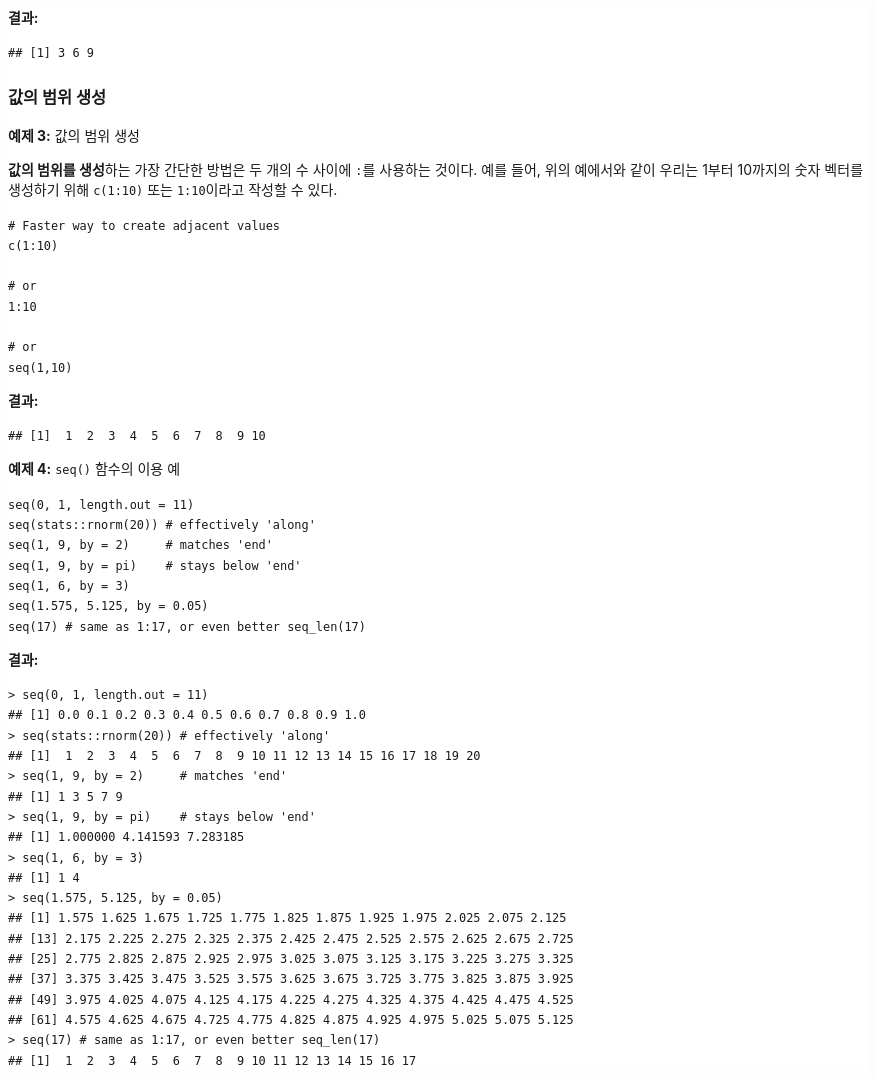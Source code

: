 **결과:**

```
## [1] 3 6 9
```





### 값의 범위 생성



**예제 3:** 값의 범위 생성

**값의 범위를 생성**하는 가장 간단한 방법은 두 개의 수 사이에 `:`를 사용하는 것이다. 예를 들어, 위의 예에서와 같이 우리는 1부터 10까지의 숫자 벡터를 생성하기 위해 `c(1:10)` 또는 `1:10`이라고 작성할 수 있다.

```
# Faster way to create adjacent values
c(1:10)

# or
1:10

# or
seq(1,10)
```

**결과:**

```
## [1]  1  2  3  4  5  6  7  8  9 10
```



**예제 4:** `seq()` 함수의 이용 예

```
seq(0, 1, length.out = 11)
seq(stats::rnorm(20)) # effectively 'along'
seq(1, 9, by = 2)     # matches 'end'
seq(1, 9, by = pi)    # stays below 'end'
seq(1, 6, by = 3)
seq(1.575, 5.125, by = 0.05)
seq(17) # same as 1:17, or even better seq_len(17)
```

**결과:**

```
> seq(0, 1, length.out = 11)
## [1] 0.0 0.1 0.2 0.3 0.4 0.5 0.6 0.7 0.8 0.9 1.0
> seq(stats::rnorm(20)) # effectively 'along'
## [1]  1  2  3  4  5  6  7  8  9 10 11 12 13 14 15 16 17 18 19 20
> seq(1, 9, by = 2)     # matches 'end'
## [1] 1 3 5 7 9
> seq(1, 9, by = pi)    # stays below 'end'
## [1] 1.000000 4.141593 7.283185
> seq(1, 6, by = 3)
## [1] 1 4
> seq(1.575, 5.125, by = 0.05)
## [1] 1.575 1.625 1.675 1.725 1.775 1.825 1.875 1.925 1.975 2.025 2.075 2.125
## [13] 2.175 2.225 2.275 2.325 2.375 2.425 2.475 2.525 2.575 2.625 2.675 2.725
## [25] 2.775 2.825 2.875 2.925 2.975 3.025 3.075 3.125 3.175 3.225 3.275 3.325
## [37] 3.375 3.425 3.475 3.525 3.575 3.625 3.675 3.725 3.775 3.825 3.875 3.925
## [49] 3.975 4.025 4.075 4.125 4.175 4.225 4.275 4.325 4.375 4.425 4.475 4.525
## [61] 4.575 4.625 4.675 4.725 4.775 4.825 4.875 4.925 4.975 5.025 5.075 5.125
> seq(17) # same as 1:17, or even better seq_len(17)
## [1]  1  2  3  4  5  6  7  8  9 10 11 12 13 14 15 16 17
```
